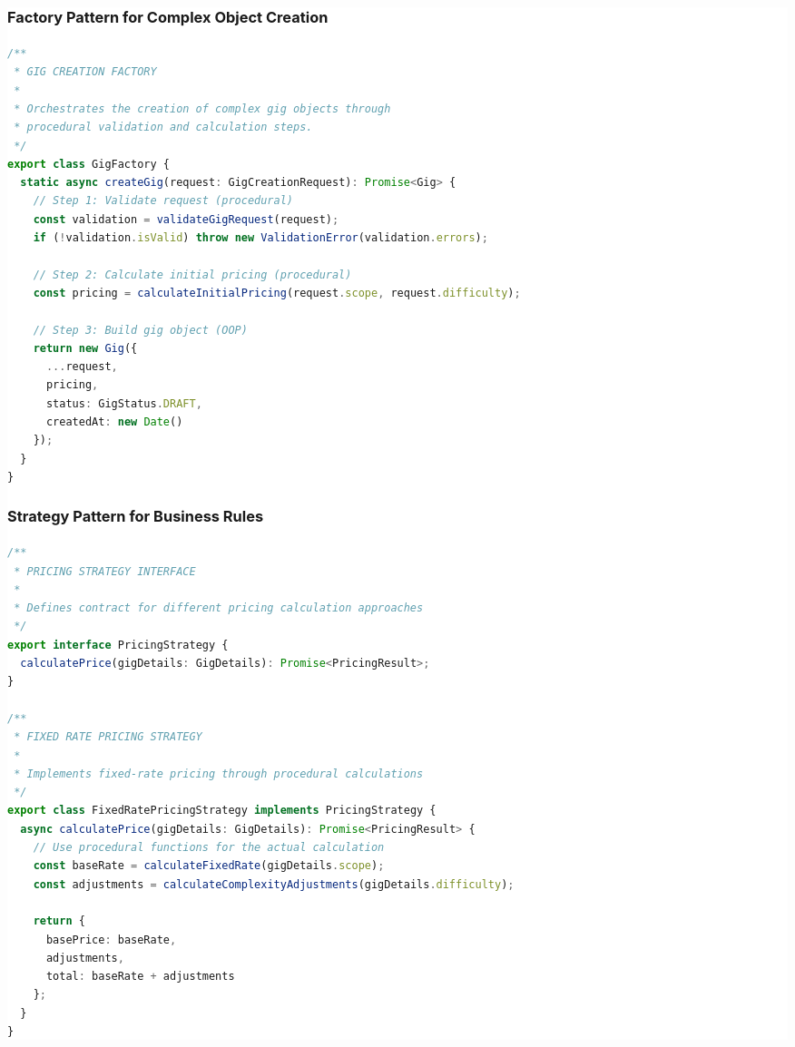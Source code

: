 ### Factory Pattern for Complex Object Creation
```typescript
/**
 * GIG CREATION FACTORY
 * 
 * Orchestrates the creation of complex gig objects through
 * procedural validation and calculation steps.
 */
export class GigFactory {
  static async createGig(request: GigCreationRequest): Promise<Gig> {
    // Step 1: Validate request (procedural)
    const validation = validateGigRequest(request);
    if (!validation.isValid) throw new ValidationError(validation.errors);

    // Step 2: Calculate initial pricing (procedural)
    const pricing = calculateInitialPricing(request.scope, request.difficulty);

    // Step 3: Build gig object (OOP)
    return new Gig({
      ...request,
      pricing,
      status: GigStatus.DRAFT,
      createdAt: new Date()
    });
  }
}
```

### Strategy Pattern for Business Rules
```typescript
/**
 * PRICING STRATEGY INTERFACE
 * 
 * Defines contract for different pricing calculation approaches
 */
export interface PricingStrategy {
  calculatePrice(gigDetails: GigDetails): Promise<PricingResult>;
}

/**
 * FIXED RATE PRICING STRATEGY
 * 
 * Implements fixed-rate pricing through procedural calculations
 */
export class FixedRatePricingStrategy implements PricingStrategy {
  async calculatePrice(gigDetails: GigDetails): Promise<PricingResult> {
    // Use procedural functions for the actual calculation
    const baseRate = calculateFixedRate(gigDetails.scope);
    const adjustments = calculateComplexityAdjustments(gigDetails.difficulty);
    
    return {
      basePrice: baseRate,
      adjustments,
      total: baseRate + adjustments
    };
  }
}
```
